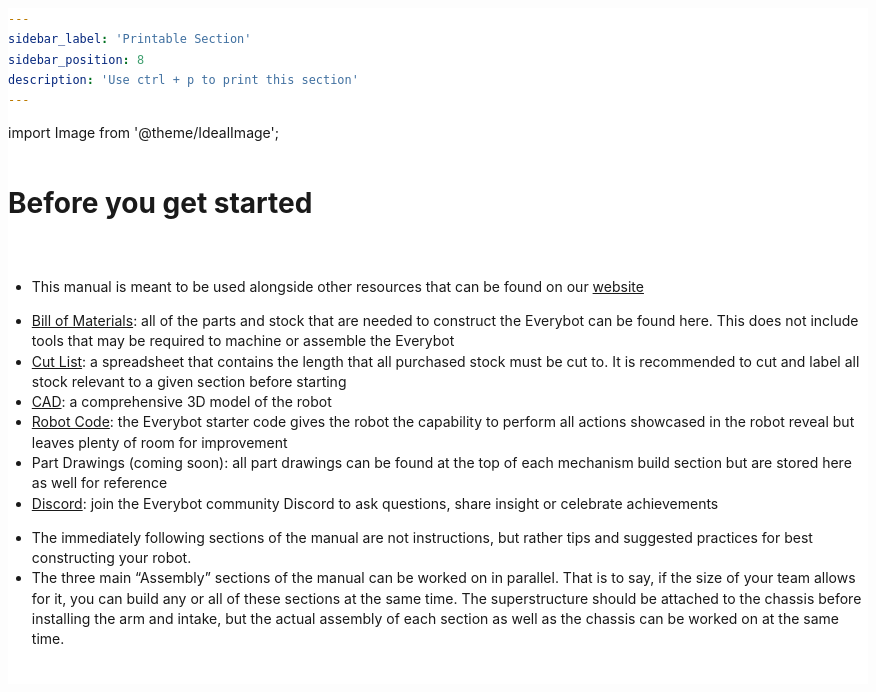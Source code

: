 ```yaml
---
sidebar_label: 'Printable Section'
sidebar_position: 8
description: 'Use ctrl + p to print this section'
---
```


import Image from '@theme/IdealImage';

# Before you get started

<p><br /> </p>

<ul><li>This manual is meant to be used alongside other resources that can be found on our <span style={{ textDecoration: "underline"}}><a class="c20" href="https://www.google.com/url?q=https://www.118everybot.org/&amp;sa=D&amp;source=editors&amp;ust=1690645971832503&amp;usg=AOvVaw3TDVnRSv9HNl6Yb9UQ1x02">website</a></span></li></ul>

<ul><li><span style={{ textDecoration: "underline"}}><a class="c20" href="https://www.google.com/url?q=https://docs.google.com/spreadsheets/d/1FQiT3qv4sNFgAs3m7qzWLI2aqMw7r6ssJrI9GN3_Au0/edit?usp%3Dsharing&amp;sa=D&amp;source=editors&amp;ust=1690645971832984&amp;usg=AOvVaw0NJkcUgzvb-pM-ugM505ue">Bill of Materials</a></span>: all of the parts and stock that are needed to construct the Everybot can be found here. This does not include tools that may be required to machine or assemble the Everybot</li><li><span style={{ textDecoration: "underline"}}><a class="c20" href="https://www.google.com/url?q=https://docs.google.com/spreadsheets/d/13_pTHQV9YwcAtf3_clEg5P17Wjkwd5Gorz2NcEoRKRs/edit?usp%3Dsharing&amp;sa=D&amp;source=editors&amp;ust=1690645971833318&amp;usg=AOvVaw2KgYtNPc_EOJQ6pmdoCrIR">Cut List</a></span>: a spreadsheet that contains the length that all purchased stock must be cut to. It is recommended to cut and label all stock relevant to a given section before starting</li><li><span style={{ textDecoration: "underline"}}><a class="c20" href="https://www.google.com/url?q=https://grabcad.com/library/the-2022-robonauts-everybot-2&amp;sa=D&amp;source=editors&amp;ust=1690645971833706&amp;usg=AOvVaw0JR_pMqU4C2qul42wxUkLr">CAD</a></span>: a comprehensive 3D model of the robot</li><li><span style={{ textDecoration: "underline"}}><a class="c20" href="https://www.google.com/url?q=https://gitlab.com/robonautseverybot/everybot-2023&amp;sa=D&amp;source=editors&amp;ust=1690645971834118&amp;usg=AOvVaw3fghPEFWRDNBoZy35GR2pY">Robot Code</a></span>: the Everybot starter code gives the robot the capability to perform all actions showcased in the robot reveal but leaves plenty of room for improvement</li><li>Part Drawings&nbsp;(coming soon): all part drawings can be found at the top of each mechanism build section but are stored here as well for reference</li><li><span style={{ textDecoration: "underline"}}><a class="c20" href="https://www.google.com/url?q=https://discord.com/invite/XuWfwRJcfA&amp;sa=D&amp;source=editors&amp;ust=1690645971834865&amp;usg=AOvVaw1hVnP0q1vRwpRzakBBAo1I">Discord</a></span>: join the Everybot community Discord to ask questions, share insight or celebrate achievements</li></ul>

<ul><li>The immediately following sections of the manual are not instructions, but rather tips and suggested practices for best constructing your robot.</li><li>The three main &ldquo;Assembly&rdquo; sections of the manual can be worked on in parallel. That is to say, if the size of your team allows for it, you can build any or all of these sections at the same time. The superstructure should be attached to the chassis before installing the arm and intake, but the actual assembly of each section as well as the chassis can be worked on at the same time.</li></ul>

<div style={{pageBreakAfter: 'always'}}></div>

<p><br /> </p>
